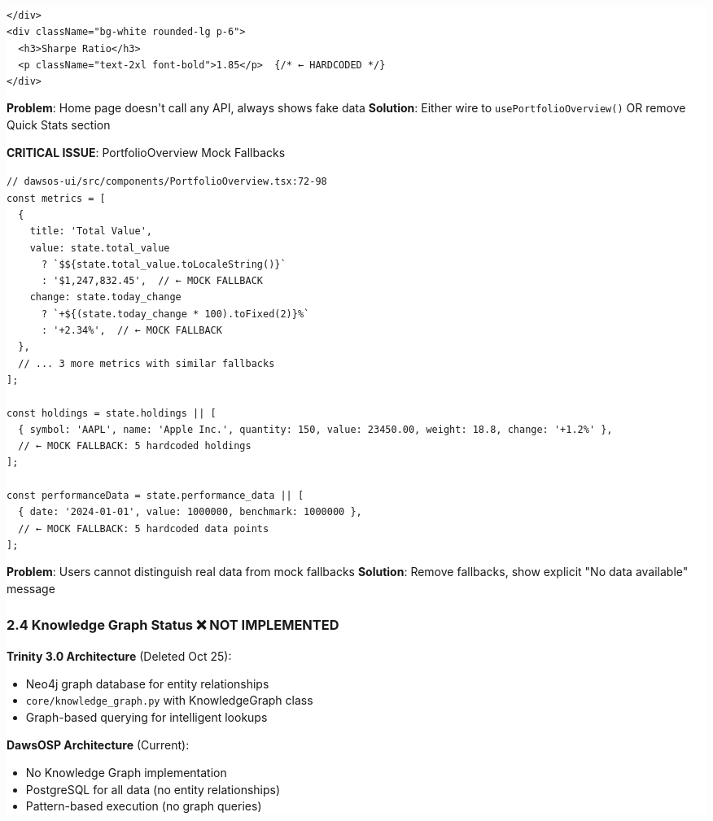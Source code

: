 ```tsx
</div>
<div className="bg-white rounded-lg p-6">
  <h3>Sharpe Ratio</h3>
  <p className="text-2xl font-bold">1.85</p>  {/* ← HARDCODED */}
</div>
```

**Problem**: Home page doesn't call any API, always shows fake data
**Solution**: Either wire to `usePortfolioOverview()` OR remove Quick Stats section

**CRITICAL ISSUE**: PortfolioOverview Mock Fallbacks
```tsx
// dawsos-ui/src/components/PortfolioOverview.tsx:72-98
const metrics = [
  {
    title: 'Total Value',
    value: state.total_value
      ? `$${state.total_value.toLocaleString()}`
      : '$1,247,832.45',  // ← MOCK FALLBACK
    change: state.today_change
      ? `+${(state.today_change * 100).toFixed(2)}%`
      : '+2.34%',  // ← MOCK FALLBACK
  },
  // ... 3 more metrics with similar fallbacks
];

const holdings = state.holdings || [
  { symbol: 'AAPL', name: 'Apple Inc.', quantity: 150, value: 23450.00, weight: 18.8, change: '+1.2%' },
  // ← MOCK FALLBACK: 5 hardcoded holdings
];

const performanceData = state.performance_data || [
  { date: '2024-01-01', value: 1000000, benchmark: 1000000 },
  // ← MOCK FALLBACK: 5 hardcoded data points
];
```

**Problem**: Users cannot distinguish real data from mock fallbacks
**Solution**: Remove fallbacks, show explicit "No data available" message

### 2.4 Knowledge Graph Status ❌ NOT IMPLEMENTED

**Trinity 3.0 Architecture** (Deleted Oct 25):
- Neo4j graph database for entity relationships
- `core/knowledge_graph.py` with KnowledgeGraph class
- Graph-based querying for intelligent lookups

**DawsOSP Architecture** (Current):
- No Knowledge Graph implementation
- PostgreSQL for all data (no entity relationships)
- Pattern-based execution (no graph queries)
